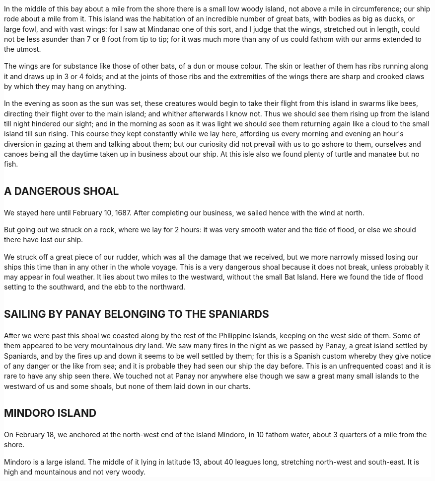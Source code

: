 In the middle of this bay about a mile from the shore there is a small low woody island, not above a mile in circumference; our ship rode about a mile from it. This island was the habitation of an incredible number of great bats, with bodies as big as ducks, or large fowl, and with vast wings: for I saw at Mindanao one of this sort, and I judge that the wings, stretched out in length, could not be less asunder than 7 or 8 foot from tip to tip; for it was much more than any of us could fathom with our arms extended to the utmost. 

The wings are for substance like those of other bats, of a dun or mouse colour. The skin or leather of them has ribs running along it and draws up in 3 or 4 folds; and at the joints of those ribs and the extremities of the wings there are sharp and crooked claws by which they may hang on anything. 

In the evening as soon as the sun was set, these creatures would begin to take their flight from this island in swarms like bees, directing their flight over to the main island; and whither afterwards I know not. Thus we should see them rising up from the island till night hindered our sight; and in the morning as soon as it was light we should see them returning again like a cloud to the small island till sun rising. This course they kept constantly while we lay here, affording us every morning and evening an hour's diversion in gazing at them and talking about them; but our curiosity did not prevail with us to go ashore to them, ourselves and canoes being all the daytime taken up in business about our ship. At this isle also we found plenty of turtle and manatee but no fish.


## A DANGEROUS SHOAL

We stayed here until February 10, 1687. After completing our business, we sailed hence with the wind at north. 

But going out we struck on a rock, where we lay for 2 hours: it was very smooth water and the tide of flood, or else we should there have lost our ship. 

We struck off a great piece of our rudder, which was all the damage that we received, but we more narrowly missed losing our ships this time than in any other in the whole voyage. This is a very dangerous shoal because it does not break, unless probably it may appear in foul weather. It lies about two miles to the westward, without the small Bat Island. Here we found the tide of flood setting to the southward, and the ebb to the northward.


## SAILING BY PANAY BELONGING TO THE SPANIARDS

After we were past this shoal we coasted along by the rest of the Philippine Islands, keeping on the west side of them. Some of them appeared to be very mountainous dry land. We saw many fires in the night as we passed by Panay, a great island settled by Spaniards, and by the fires up and down it seems to be well settled by them; for this is a Spanish custom whereby they give notice of any danger or the like from sea; and it is probable they had seen our ship the day before. This is an unfrequented coast and it is rare to have any ship seen there. We touched not at Panay nor anywhere else though we saw a great many small islands to the westward of us and some shoals, but none of them laid down in our charts.


## MINDORO ISLAND

On February 18, we anchored at the north-west end of the island Mindoro, in 10 fathom water, about 3 quarters of a mile from the shore. 

Mindoro is a large island. The middle of it lying in latitude 13, about 40 leagues long, stretching north-west and south-east. It is high and mountainous and not very woody. 
